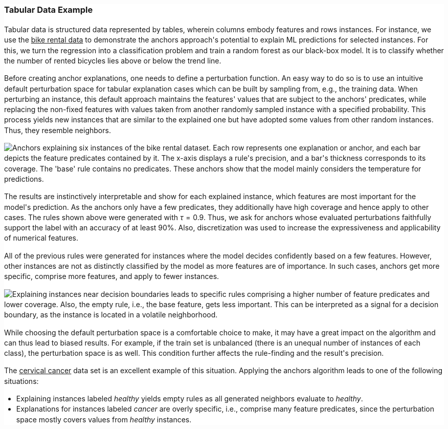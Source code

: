 

### Tabular Data Example

Tabular data is structured data represented by tables, wherein columns embody features and rows instances. 
For instance, we use the [bike rental data](#bike-data) to demonstrate the anchors approach's potential to explain ML predictions for selected instances. For this, we turn the regression into a classification problem and train a random forest as our black-box model. It is to classify whether the number of rented bicycles lies above or below the trend line. 

Before creating anchor explanations, one needs to define a perturbation function. An easy way to do so is to use an intuitive default perturbation space for tabular explanation cases which can be built by sampling from, e.g., the training data. 
When perturbing an instance, this default approach maintains the features' values that are subject to the anchors' predicates, while replacing the non-fixed features with values taken from another randomly sampled instance with a specified probability. This process yields new instances that are similar to the explained one but have adopted some values from other random instances. Thus, they resemble neighbors.






![Anchors explaining six instances of the bike rental dataset. Each row represents one explanation or anchor, and each bar depicts the feature predicates contained by it. The x-axis displays a rule's precision, and a bar's thickness corresponds to its coverage. The 'base' rule contains no predicates. These anchors show that the model mainly considers the temperature for predictions.](images/unnamed-chunk-6-1.png)

The results are instinctively interpretable and show for each explained instance, which features are most important for the model's prediction. As the anchors only have a few predicates, they additionally have high coverage and hence apply to other cases.
The rules shown above were generated with $\tau = 0.9$. Thus, we ask for anchors whose evaluated perturbations faithfully support the label with an accuracy of at least $90\%$. Also, discretization was used to increase the expressiveness and applicability of numerical features. 

All of the previous rules were generated for instances where the model decides confidently based on a few features. However, other instances are not as distinctly classified by the model as more features are of importance. In such cases, anchors get more specific, comprise more features, and apply to fewer instances.

![Explaining instances near decision boundaries leads to specific rules comprising a higher number of feature predicates and lower coverage. Also, the empty rule, i.e., the base feature, gets less important. This can be interpreted as a signal for a decision boundary, as the instance is located in a volatile neighborhood.](images/unnamed-chunk-7-1.png)



While choosing the default perturbation space is a comfortable choice to make, it may have a great impact on the algorithm and can thus lead to biased results. For example, if the train set is unbalanced (there is an unequal number of instances of each class), the perturbation space is as well. This condition further affects the rule-finding and the result's precision.

The [cervical cancer](#cervical) data set is an excellent example of this situation.
Applying the anchors algorithm leads to one of the following situations: 

+ Explaining instances labeled *healthy* yields empty rules as all generated neighbors evaluate to *healthy*.
+ Explanations for instances labeled *cancer* are overly specific, i.e., comprise many feature predicates, since the perturbation space mostly covers values from *healthy* instances.



